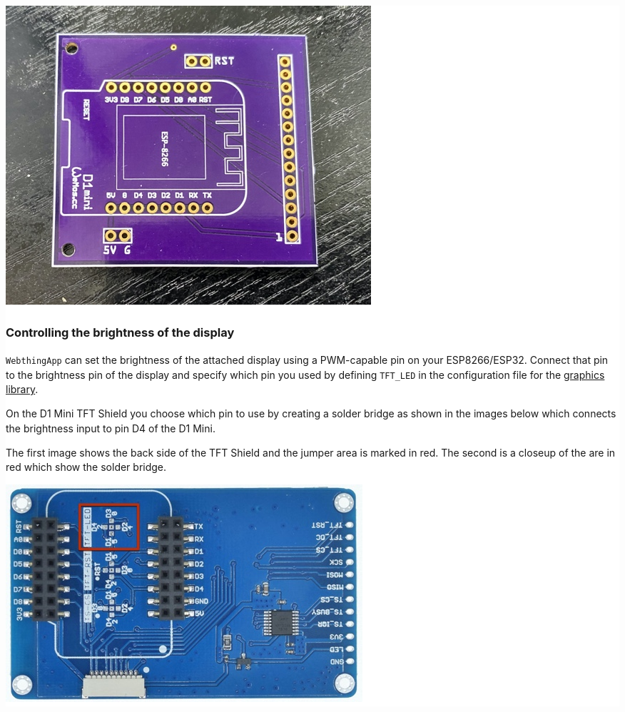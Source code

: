 ![](doc/images/AdapterBoard.jpg)


### Controlling the brightness of the display

`WebthingApp` can set the brightness of the attached display using a PWM-capable pin on your ESP8266/ESP32. Connect that pin to the brightness pin of the display and specify which pin you used by defining `TFT_LED` in the configuration file for the [graphics library](#tft_espi). 

On the D1 Mini TFT Shield you choose which pin to use by creating a solder bridge as shown in the images below which connects the brightness input to pin D4 of the D1 Mini.

The first image shows the back side of the TFT Shield and the jumper area is marked in red. The second is a closeup of the are in red which show the solder bridge.

![](doc/images/TFTBackSide.jpg)